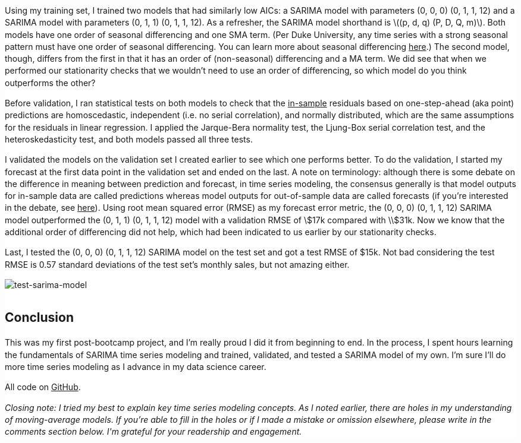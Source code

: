 
Using my training set, I trained two models that had similarly low AICs: a SARIMA model with parameters (0, 0, 0) (0, 1, 1, 12) and a SARIMA model with parameters (0, 1, 1) (0, 1, 1, 12). As a refresher, the SARIMA model shorthand is \\((p, d, q) (P, D, Q, m)\\). Both models have one order of seasonal differencing and one SMA term. (Per Duke University, any time series with a strong seasonal pattern must have one order of seasonal differencing. You can learn more about seasonal differencing [here](https://people.duke.edu/~rnau/411sdif.htm).) The second model, though, differs from the first in that it has an order of (non-seasonal) differencing and a MA term. We did see that when we performed our stationarity checks that we wouldn’t need to use an order of differencing, so which model do you think outperforms the other?

Before validation, I ran statistical tests on both models to check that the [in-sample](https://stats.stackexchange.com/questions/260899/what-is-difference-between-in-sample-and-out-of-sample-forecasts) residuals based on one-step-ahead (aka point) predictions  are homoscedastic, independent (i.e. no serial correlation), and normally distributed, which are the same assumptions for the residuals in linear regression. I applied the Jarque-Bera normality test, the Ljung-Box serial correlation test, and the heteroskedasticity test, and both models passed all three tests.

I validated the models on the validation set I created earlier to see which one performs better. To do the validation, I started my forecast at the first data point in the validation set and ended on the last. A note on terminology: although there is some debate on the difference in meaning between prediction and forecast, in time series modeling, the consensus generally is that model outputs for in-sample data are called predictions whereas model outputs for out-of-sample data are called forecasts (if you’re interested in the debate, see [here](https://stats.stackexchange.com/questions/65287/difference-between-forecast-and-prediction)). Using root mean squared error (RMSE) as my forecast error metric, the (0, 0, 0) (0, 1, 1, 12) SARIMA model outperformed the (0, 1, 1) (0, 1, 1, 12) model with a validation RMSE of \\$17k compared with \\$31k. Now we know that the additional order of differencing did not help, which had been indicated to us earlier by our stationarity checks.

Last, I tested the (0, 0, 0) (0, 1, 1, 12) SARIMA model on the test set and got a test RMSE of $15k. Not bad considering the test RMSE is 0.57 standard deviations of the test set’s monthly sales, but not amazing either.

![test-sarima-model](https://user-images.githubusercontent.com/62628676/103045150-5d01d200-4551-11eb-8408-a3d171b7c2bc.png)

## Conclusion
This was my first post-bootcamp project, and I’m really proud I did it from beginning to end. In the process, I spent hours learning the fundamentals of SARIMA time series modeling and trained, validated, and tested a SARIMA model of my own. I’m sure I’ll do more time series modeling as I advance in my data science career.

All code on [GitHub](https://github.com/binh748/superstore-sales).

*Closing note: I tried my best to explain key time series modeling concepts. As I noted earlier, there are holes in my understanding of moving-average models. If you’re able to fill in the holes or if I made a mistake or omission elsewhere, please write in the comments section below. I'm grateful for your readership and engagement.*
